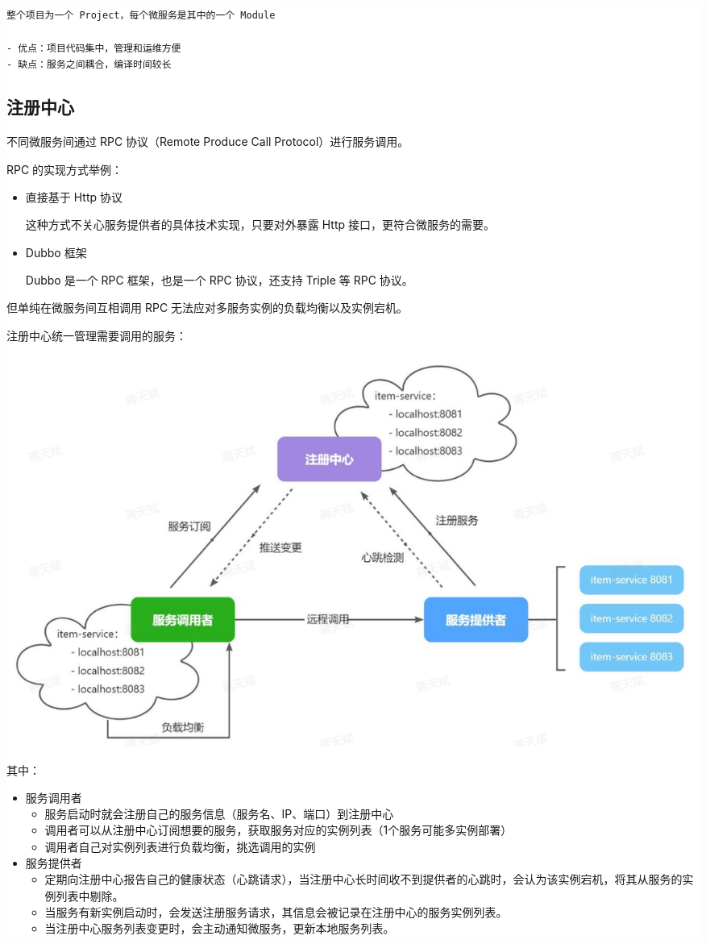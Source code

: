 	整个项目为一个 Project，每个微服务是其中的一个 Module

	- 优点：项目代码集中，管理和运维方便
	- 缺点：服务之间耦合，编译时间较长

## 注册中心

不同微服务间通过 RPC 协议（Remote Produce Call Protocol）进行服务调用。

RPC 的实现方式举例：

- 直接基于 Http 协议

	这种方式不关心服务提供者的具体技术实现，只要对外暴露 Http 接口，更符合微服务的需要。

- Dubbo 框架

	Dubbo 是一个 RPC 框架，也是一个 RPC 协议，还支持 Triple 等 RPC 协议。

但单纯在微服务间互相调用 RPC 无法应对多服务实例的负载均衡以及实例宕机。

注册中心统一管理需要调用的服务：

![image-20240726155708361](images/基本概念/image-20240726155708361.png)

其中：

- 服务调用者
	- 服务启动时就会注册自己的服务信息（服务名、IP、端口）到注册中心
	- 调用者可以从注册中心订阅想要的服务，获取服务对应的实例列表（1个服务可能多实例部署）
	- 调用者自己对实例列表进行负载均衡，挑选调用的实例
- 服务提供者
	- 定期向注册中心报告自己的健康状态（心跳请求），当注册中心长时间收不到提供者的心跳时，会认为该实例宕机，将其从服务的实例列表中剔除。
	- 当服务有新实例启动时，会发送注册服务请求，其信息会被记录在注册中心的服务实例列表。
	- 当注册中心服务列表变更时，会主动通知微服务，更新本地服务列表。
